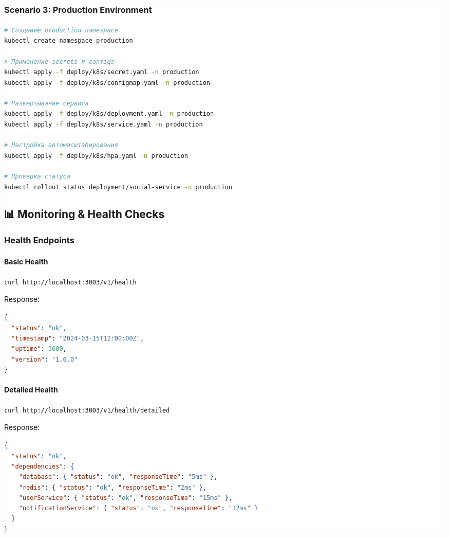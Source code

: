 ### Scenario 3: Production Environment

```bash
# Создание production namespace
kubectl create namespace production

# Применение secrets и configs
kubectl apply -f deploy/k8s/secret.yaml -n production
kubectl apply -f deploy/k8s/configmap.yaml -n production

# Развертывание сервиса
kubectl apply -f deploy/k8s/deployment.yaml -n production
kubectl apply -f deploy/k8s/service.yaml -n production

# Настройка автомасштабирования
kubectl apply -f deploy/k8s/hpa.yaml -n production

# Проверка статуса
kubectl rollout status deployment/social-service -n production
```

## 📊 Monitoring & Health Checks

### Health Endpoints

#### Basic Health
```bash
curl http://localhost:3003/v1/health
```

Response:
```json
{
  "status": "ok",
  "timestamp": "2024-03-15T12:00:00Z",
  "uptime": 3600,
  "version": "1.0.0"
}
```

#### Detailed Health
```bash
curl http://localhost:3003/v1/health/detailed
```

Response:
```json
{
  "status": "ok",
  "dependencies": {
    "database": { "status": "ok", "responseTime": "5ms" },
    "redis": { "status": "ok", "responseTime": "2ms" },
    "userService": { "status": "ok", "responseTime": "15ms" },
    "notificationService": { "status": "ok", "responseTime": "12ms" }
  }
}
```

